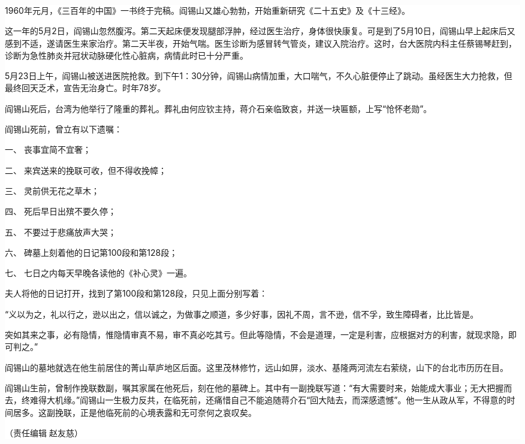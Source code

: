 1960年元月，《三百年的中国》一书终于完稿。阎锡山又雄心勃勃，开始重新研究《二十五史》及《十三经》。


这一年的5月2日，阎锡山忽然腹泻。第二天起床便发现腿部浮肿，经过医生治疗，身体很快康复。可是到了5月10日，阎锡山早上起床后又感到不适，遂请医生来家治疗。第二天半夜，开始气喘。医生诊断为感冒转气管炎，建议入院治疗。这时，台大医院内科主任蔡锡琴赶到，诊断为急性肺炎并冠状动脉硬化性心脏病，病情此时已十分严重。


5月23日上午，阎锡山被送进医院抢救。到下午1：30分钟，阎锡山病情加重，大口喘气，不久心脏便停止了跳动。虽经医生大力抢救，但最终回天乏术，宣告无治身亡。时年78岁。

阎锡山死后，台湾为他举行了隆重的葬礼。葬礼由何应钦主持，蒋介石亲临致哀，并送一块匾额，上写“怆怀老勋”。

阎锡山死前，曾立有以下遗嘱：

一、 丧事宜简不宜奢；

二、 来宾送来的挽联可收，但不得收挽幛；

三、 灵前供无花之草木；

四、 死后早日出殡不要久停；

五、 不要过于悲痛放声大哭；

六、 碑墓上刻着他的日记第100段和第128段；

七、 七日之内每天早晚各读他的《补心灵》一遍。

夫人将他的日记打开，找到了第100段和第128段，只见上面分别写着：

“义以为之，礼以行之，逊以出之，信以诚之，为做事之顺道，多少好事，因礼不周，言不逊，信不孚，致生障碍者，比比皆是。

突如其来之事，必有隐情，惟隐情审真不易，审不真必吃其亏。但此等隐情，不会是道理，一定是利害，应根据对方的利害，就现求隐，即可判之。”

阎锡山的墓地就选在他生前居住的菁山草庐地区后面。这里茂林修竹，远山如屏，淡水、基隆两河流左右萦绕，山下的台北市历历在目。


阎锡山生前，曾制作挽联数副，嘱其家属在他死后，刻在他的墓碑上。其中有一副挽联写道：“有大需要时来，始能成大事业；无大把握而去，终难得大机缘。”阎锡山一生极力反共，在临死前，还痛惜自己不能追随蒋介石“回大陆去，而深感遗憾”。他一生从政从军，不得意的时间居多。这副挽联，正是他临死前的心境表露和无可奈何之哀叹矣。

（责任编辑 赵友慈）


